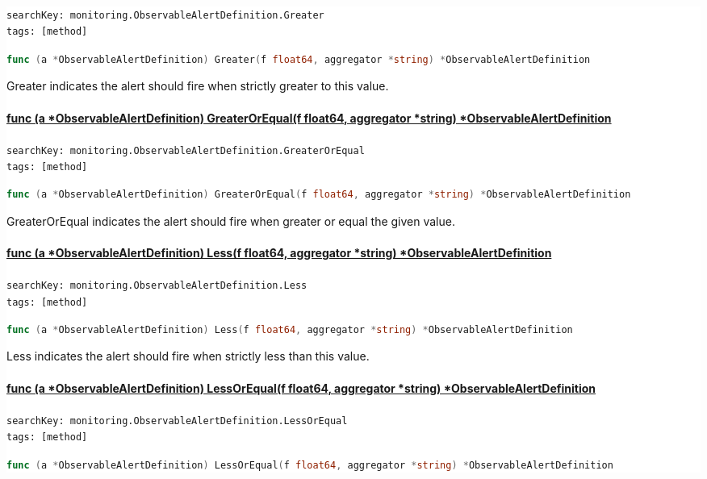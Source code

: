 ```
searchKey: monitoring.ObservableAlertDefinition.Greater
tags: [method]
```

```Go
func (a *ObservableAlertDefinition) Greater(f float64, aggregator *string) *ObservableAlertDefinition
```

Greater indicates the alert should fire when strictly greater to this value. 

#### <a id="ObservableAlertDefinition.GreaterOrEqual" href="#ObservableAlertDefinition.GreaterOrEqual">func (a *ObservableAlertDefinition) GreaterOrEqual(f float64, aggregator *string) *ObservableAlertDefinition</a>

```
searchKey: monitoring.ObservableAlertDefinition.GreaterOrEqual
tags: [method]
```

```Go
func (a *ObservableAlertDefinition) GreaterOrEqual(f float64, aggregator *string) *ObservableAlertDefinition
```

GreaterOrEqual indicates the alert should fire when greater or equal the given value. 

#### <a id="ObservableAlertDefinition.Less" href="#ObservableAlertDefinition.Less">func (a *ObservableAlertDefinition) Less(f float64, aggregator *string) *ObservableAlertDefinition</a>

```
searchKey: monitoring.ObservableAlertDefinition.Less
tags: [method]
```

```Go
func (a *ObservableAlertDefinition) Less(f float64, aggregator *string) *ObservableAlertDefinition
```

Less indicates the alert should fire when strictly less than this value. 

#### <a id="ObservableAlertDefinition.LessOrEqual" href="#ObservableAlertDefinition.LessOrEqual">func (a *ObservableAlertDefinition) LessOrEqual(f float64, aggregator *string) *ObservableAlertDefinition</a>

```
searchKey: monitoring.ObservableAlertDefinition.LessOrEqual
tags: [method]
```

```Go
func (a *ObservableAlertDefinition) LessOrEqual(f float64, aggregator *string) *ObservableAlertDefinition
```
